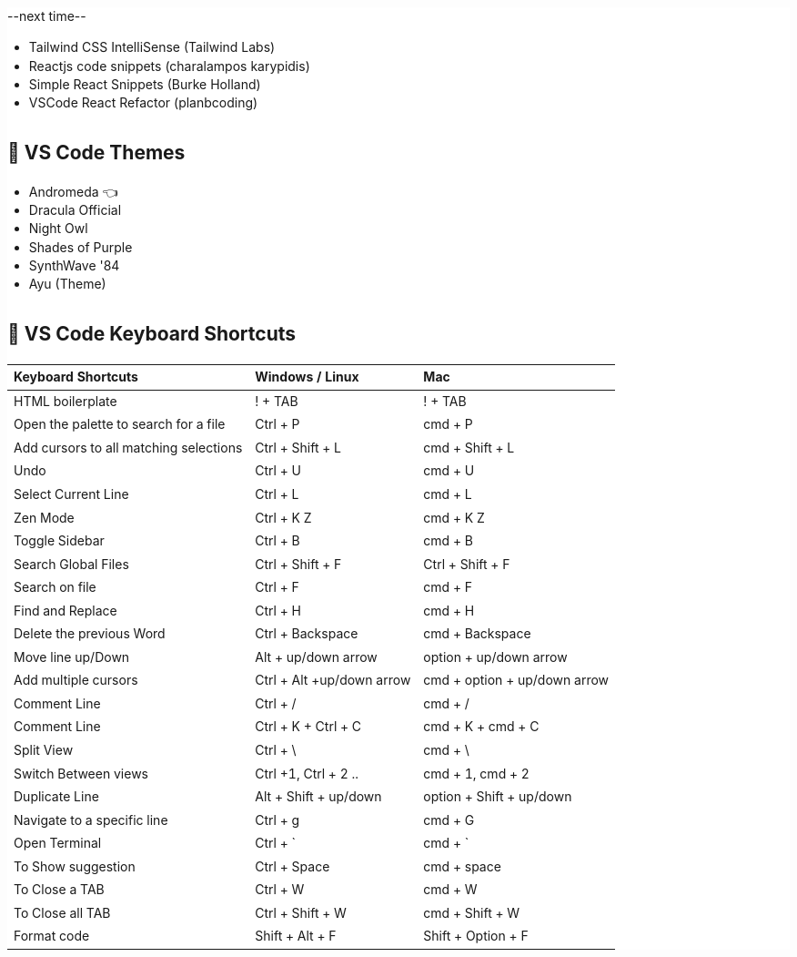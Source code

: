   --next time--
- Tailwind CSS IntelliSense (Tailwind Labs)
-  Reactjs code snippets (charalampos karypidis)
-  Simple React Snippets (Burke Holland)
-  VSCode React Refactor (planbcoding)


## 🎨 VS Code Themes
- Andromeda 👈
- Dracula Official
- Night Owl
- Shades of Purple
- SynthWave '84
- Ayu (Theme)

## 🔑 VS Code Keyboard Shortcuts 

| Keyboard Shortcuts | Windows / Linux     | Mac   |
| :-------- | :------- | :-------------------------------- |
|  HTML boilerplate  |  ! + TAB | ! + TAB |
|  Open the palette to search for a file  | Ctrl + P | cmd + P |
|  Add cursors to all matching selections  | Ctrl + Shift + L  | cmd + Shift + L |
|  Undo  |  Ctrl + U | cmd + U |
|  Select Current Line  | Ctrl + L | cmd + L |
|  Zen Mode  | Ctrl + K Z | cmd + K Z |
|  Toggle Sidebar  | Ctrl + B | cmd + B |
|  Search Global Files  | Ctrl + Shift + F | Ctrl + Shift + F |
|  Search on file  | Ctrl + F | cmd + F |
|  Find and Replace  | Ctrl + H | cmd + H |
|  Delete the previous Word  | Ctrl + Backspace | cmd + Backspace |
|  Move line up/Down  | Alt + up/down arrow | option + up/down arrow |
|  Add multiple cursors  | Ctrl + Alt +up/down arrow | cmd + option + up/down arrow |
|  Comment Line  | Ctrl + / | cmd + / |
|  Comment Line  | Ctrl + K + Ctrl + C | cmd + K + cmd + C |
|  Split View  | Ctrl + \  | cmd + \ |
|  Switch Between views |  Ctrl +1, Ctrl + 2 .. | cmd + 1, cmd + 2 |
|  Duplicate Line  | Alt + Shift + up/down | option + Shift + up/down |
|  Navigate to a specific line  | Ctrl + g | cmd + G |
|  Open Terminal | Ctrl + ` | cmd + ` |
|  To Show suggestion | Ctrl + Space | cmd + space |
|  To Close a TAB | Ctrl + W | cmd + W |
|  To Close all TAB | Ctrl + Shift + W | cmd + Shift + W |
|  Format code | Shift + Alt + F | Shift + Option + F |
